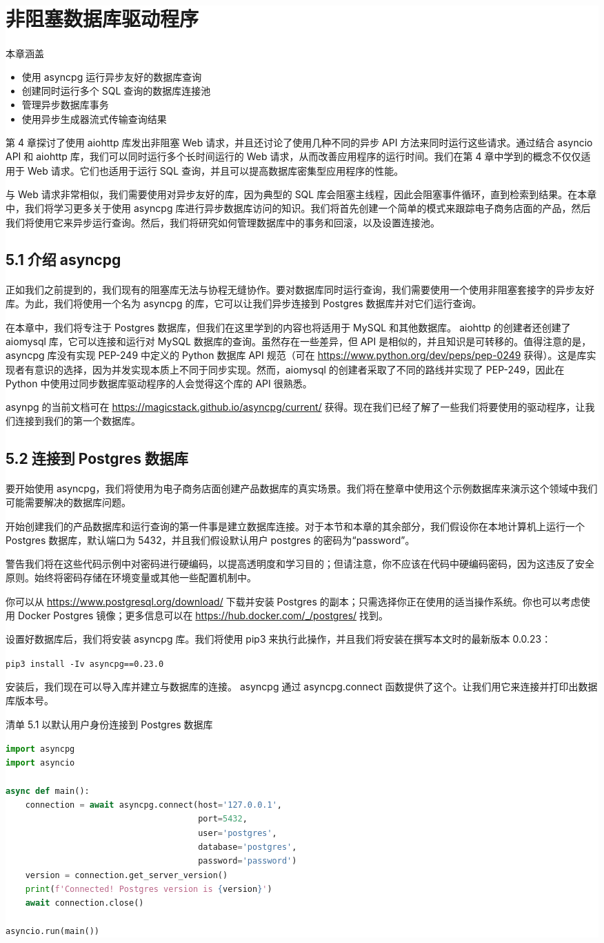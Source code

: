 # 非阻塞数据库驱动程序

本章涵盖

- 使用 asyncpg 运行异步友好的数据库查询
- 创建同时运行多个 SQL 查询的数据库连接池
- 管理异步数据库事务
- 使用异步生成器流式传输查询结果

第 4 章探讨了使用 aiohttp 库发出非阻塞 Web 请求，并且还讨论了使用几种不同的异步 API 方法来同时运行这些请求。通过结合 asyncio API 和 aiohttp 库，我们可以同时运行多个长时间运行的 Web 请求，从而改善应用程序的运行时间。我们在第 4 章中学到的概念不仅仅适用于 Web 请求。它们也适用于运行 SQL 查询，并且可以提高数据库密集型应用程序的性能。

与 Web 请求非常相似，我们需要使用对异步友好的库，因为典型的 SQL 库会阻塞主线程，因此会阻塞事件循环，直到检索到结果。在本章中，我们将学习更多关于使用 asyncpg 库进行异步数据库访问的知识。我们将首先创建一个简单的模式来跟踪电子商务店面的产品，然后我们将使用它来异步运行查询。然后，我们将研究如何管理数据库中的事务和回滚，以及设置连接池。

## 5.1 介绍 asyncpg
正如我们之前提到的，我们现有的阻塞库无法与协程无缝协作。要对数据库同时运行查询，我们需要使用一个使用非阻塞套接字的异步友好库。为此，我们将使用一个名为 asyncpg 的库，它可以让我们异步连接到 Postgres 数据库并对它们运行查询。

在本章中，我们将专注于 Postgres 数据库，但我们在这里学到的内容也将适用于 MySQL 和其他数据库。 aiohttp 的创建者还创建了 aiomysql 库，它可以连接和运行对 MySQL 数据库的查询。虽然存在一些差异，但 API 是相似的，并且知识是可转移的。值得注意的是，asyncpg 库没有实现 PEP-249 中定义的 Python 数据库 API 规范（可在 https://www.python.org/dev/peps/pep-0249 获得）。这是库实现者有意识的选择，因为并发实现本质上不同于同步实现。然而，aiomysql 的创建者采取了不同的路线并实现了 PEP-249，因此在 Python 中使用过同步数据库驱动程序的人会觉得这个库的 API 很熟悉。

asynpg 的当前文档可在 https://magicstack.github.io/asyncpg/current/ 获得。现在我们已经了解了一些我们将要使用的驱动程序，让我们连接到我们的第一个数据库。

## 5.2 连接到 Postgres 数据库
要开始使用 asyncpg，我们将使用为电子商务店面创建产品数据库的真实场景。我们将在整章中使用这个示例数据库来演示这个领域中我们可能需要解决的数据库问题。

开始创建我们的产品数据库和运行查询的第一件事是建立数据库连接。对于本节和本章的其余部分，我们假设你在本地计算机上运行一个 Postgres 数据库，默认端口为 5432，并且我们假设默认用户 postgres 的密码为“password”。

警告我们将在这些代码示例中对密码进行硬编码，以提高透明度和学习目的；但请注意，你不应该在代码中硬编码密码，因为这违反了安全原则。始终将密码存储在环境变量或其他一些配置机制中。

你可以从 https://www.postgresql.org/download/ 下载并安装 Postgres 的副本；只需选择你正在使用的适当操作系统。你也可以考虑使用 Docker Postgres 镜像；更多信息可以在 https://hub.docker.com/_/postgres/ 找到。

设置好数据库后，我们将安装 asyncpg 库。我们将使用 pip3 来执行此操作，并且我们将安装在撰写本文时的最新版本 0.0.23：

```
pip3 install -Iv asyncpg==0.23.0
```

安装后，我们现在可以导入库并建立与数据库的连接。 asyncpg 通过 asyncpg.connect 函数提供了这个。让我们用它来连接并打印出数据库版本号。

清单 5.1 以默认用户身份连接到 Postgres 数据库

```python
import asyncpg
import asyncio
 
async def main():
    connection = await asyncpg.connect(host='127.0.0.1',
                                       port=5432,
                                       user='postgres',
                                       database='postgres',
                                       password='password')
    version = connection.get_server_version()
    print(f'Connected! Postgres version is {version}')
    await connection.close()
 
asyncio.run(main())
```
